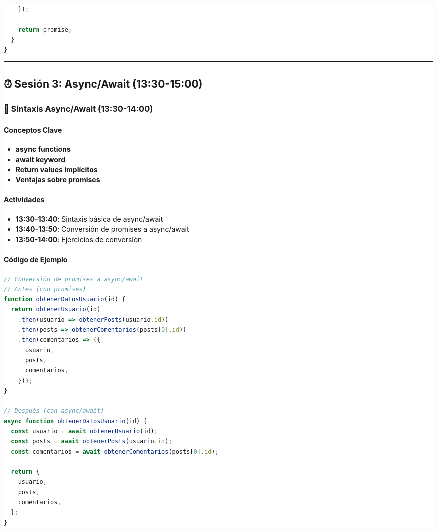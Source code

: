 ```javascript
    });

    return promise;
  }
}
```

---

## ⏰ Sesión 3: Async/Await (13:30-15:00)

### 🎯 Sintaxis Async/Await (13:30-14:00)

#### Conceptos Clave

- **async functions**
- **await keyword**
- **Return values implícitos**
- **Ventajas sobre promises**

#### Actividades

- **13:30-13:40**: Sintaxis básica de async/await
- **13:40-13:50**: Conversión de promises a async/await
- **13:50-14:00**: Ejercicios de conversión

#### Código de Ejemplo

```javascript
// Conversión de promises a async/await
// Antes (con promises)
function obtenerDatosUsuario(id) {
  return obtenerUsuario(id)
    .then(usuario => obtenerPosts(usuario.id))
    .then(posts => obtenerComentarios(posts[0].id))
    .then(comentarios => ({
      usuario,
      posts,
      comentarios,
    }));
}

// Después (con async/await)
async function obtenerDatosUsuario(id) {
  const usuario = await obtenerUsuario(id);
  const posts = await obtenerPosts(usuario.id);
  const comentarios = await obtenerComentarios(posts[0].id);

  return {
    usuario,
    posts,
    comentarios,
  };
}
```
